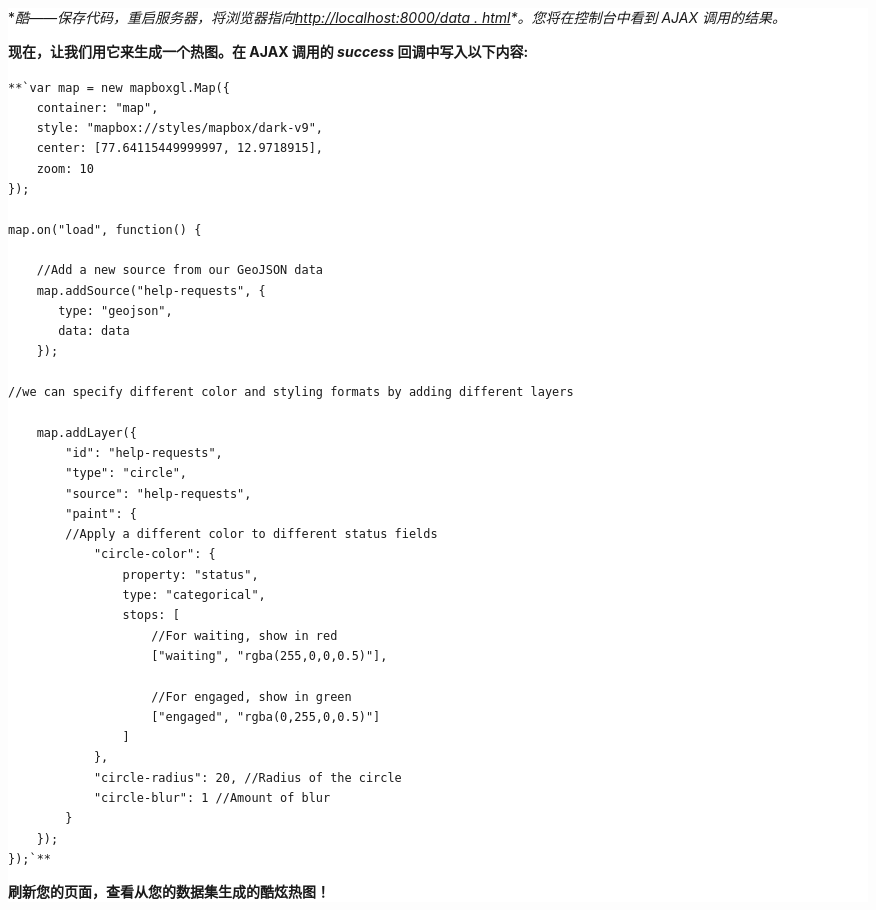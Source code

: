 **酷——保存代码，重启服务器，将浏览器指向[*http://localhost:8000/data . html*](http://localhost:8000/data.html)*。*您将在控制台中看到 AJAX 调用的结果。**

**现在，让我们用它来生成一个热图。在 AJAX 调用的 *success* 回调中写入以下内容:**

```
**`var map = new mapboxgl.Map({
    container: "map",
    style: "mapbox://styles/mapbox/dark-v9",
    center: [77.64115449999997, 12.9718915],
    zoom: 10
});

map.on("load", function() {

    //Add a new source from our GeoJSON data
    map.addSource("help-requests", {
       type: "geojson",
       data: data
    });

//we can specify different color and styling formats by adding different layers

    map.addLayer({
        "id": "help-requests",
        "type": "circle",
        "source": "help-requests",
        "paint": {
        //Apply a different color to different status fields
            "circle-color": {
                property: "status",
                type: "categorical",
                stops: [
                    //For waiting, show in red
                    ["waiting", "rgba(255,0,0,0.5)"],

                    //For engaged, show in green
                    ["engaged", "rgba(0,255,0,0.5)"]
                ]
            },
            "circle-radius": 20, //Radius of the circle
            "circle-blur": 1 //Amount of blur
        }
    });
});`**
```

**刷新您的页面，查看从您的数据集生成的酷炫热图！**
